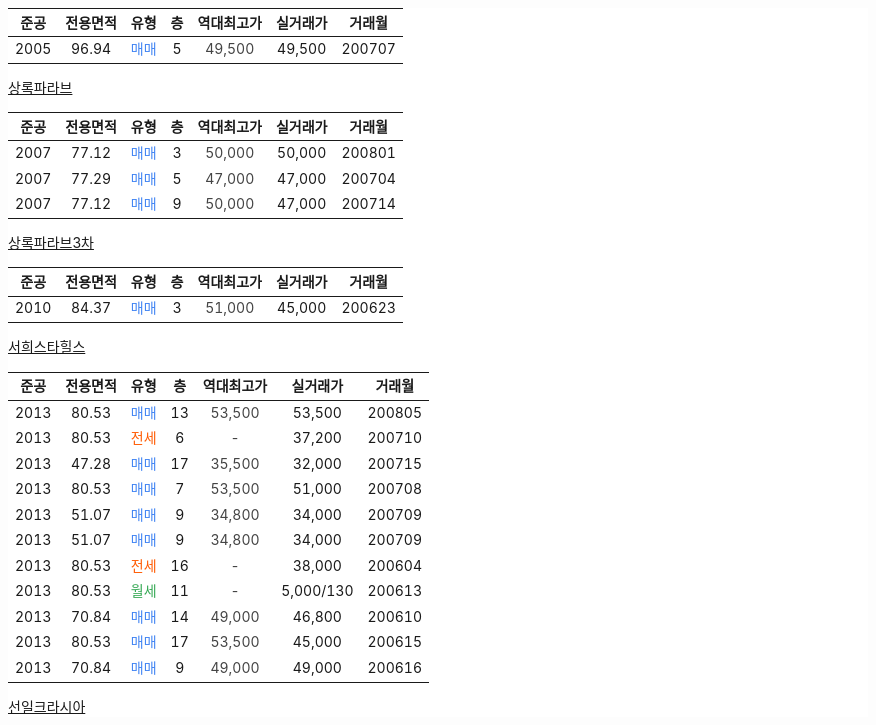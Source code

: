 |준공|전용면적|유형|층|역대최고가|실거래가|거래월|
|:---:|:---:|:---:|:---:|:---:|:---:|:---:|
|2005|96.94|<span style="color:#4285f3">매매</span>|5|<span style="color:#444444">49,500</span>|49,500|200707|

[상록파라브](https://search.naver.com/search.naver?query=%EC%84%9C%EC%9A%B8%ED%8A%B9%EB%B3%84%EC%8B%9C+%EB%8F%99%EB%8C%80%EB%AC%B8%EA%B5%AC+%EC%9E%A5%EC%95%88%EB%8F%99+%EC%83%81%EB%A1%9D%ED%8C%8C%EB%9D%BC%EB%B8%8C)

|준공|전용면적|유형|층|역대최고가|실거래가|거래월|
|:---:|:---:|:---:|:---:|:---:|:---:|:---:|
|2007|77.12|<span style="color:#4285f3">매매</span>|3|<span style="color:#444444">50,000</span>|50,000|200801|
|2007|77.29|<span style="color:#4285f3">매매</span>|5|<span style="color:#444444">47,000</span>|47,000|200704|
|2007|77.12|<span style="color:#4285f3">매매</span>|9|<span style="color:#444444">50,000</span>|47,000|200714|

[상록파라브3차](https://search.naver.com/search.naver?query=%EC%84%9C%EC%9A%B8%ED%8A%B9%EB%B3%84%EC%8B%9C+%EB%8F%99%EB%8C%80%EB%AC%B8%EA%B5%AC+%EC%9E%A5%EC%95%88%EB%8F%99+%EC%83%81%EB%A1%9D%ED%8C%8C%EB%9D%BC%EB%B8%8C3%EC%B0%A8)

|준공|전용면적|유형|층|역대최고가|실거래가|거래월|
|:---:|:---:|:---:|:---:|:---:|:---:|:---:|
|2010|84.37|<span style="color:#4285f3">매매</span>|3|<span style="color:#444444">51,000</span>|45,000|200623|

[서희스타힐스](https://search.naver.com/search.naver?query=%EC%84%9C%EC%9A%B8%ED%8A%B9%EB%B3%84%EC%8B%9C+%EB%8F%99%EB%8C%80%EB%AC%B8%EA%B5%AC+%EC%9E%A5%EC%95%88%EB%8F%99+%EC%84%9C%ED%9D%AC%EC%8A%A4%ED%83%80%ED%9E%90%EC%8A%A4)

|준공|전용면적|유형|층|역대최고가|실거래가|거래월|
|:---:|:---:|:---:|:---:|:---:|:---:|:---:|
|2013|80.53|<span style="color:#4285f3">매매</span>|13|<span style="color:#444444">53,500</span>|53,500|200805|
|2013|80.53|<span style="color:#ff5a00">전세</span>|6|<span style="color:#444444">-</span>|37,200|200710|
|2013|47.28|<span style="color:#4285f3">매매</span>|17|<span style="color:#444444">35,500</span>|32,000|200715|
|2013|80.53|<span style="color:#4285f3">매매</span>|7|<span style="color:#444444">53,500</span>|51,000|200708|
|2013|51.07|<span style="color:#4285f3">매매</span>|9|<span style="color:#444444">34,800</span>|34,000|200709|
|2013|51.07|<span style="color:#4285f3">매매</span>|9|<span style="color:#444444">34,800</span>|34,000|200709|
|2013|80.53|<span style="color:#ff5a00">전세</span>|16|<span style="color:#444444">-</span>|38,000|200604|
|2013|80.53|<span style="color:#34a853">월세</span>|11|<span style="color:#444444">-</span>|5,000/130|200613|
|2013|70.84|<span style="color:#4285f3">매매</span>|14|<span style="color:#444444">49,000</span>|46,800|200610|
|2013|80.53|<span style="color:#4285f3">매매</span>|17|<span style="color:#444444">53,500</span>|45,000|200615|
|2013|70.84|<span style="color:#4285f3">매매</span>|9|<span style="color:#444444">49,000</span>|49,000|200616|

[선일크라시아](https://search.naver.com/search.naver?query=%EC%84%9C%EC%9A%B8%ED%8A%B9%EB%B3%84%EC%8B%9C+%EB%8F%99%EB%8C%80%EB%AC%B8%EA%B5%AC+%EC%9E%A5%EC%95%88%EB%8F%99+%EC%84%A0%EC%9D%BC%ED%81%AC%EB%9D%BC%EC%8B%9C%EC%95%84)
